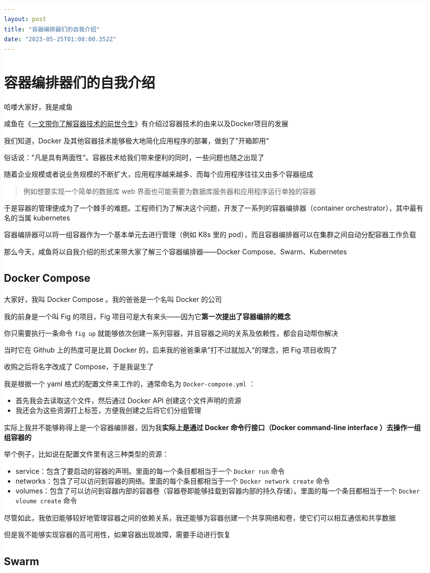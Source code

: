 ```yaml
---
layout: post
title: "容器编排器们的自我介绍"
date: "2023-05-25T01:08:00.352Z"
---
```

容器编排器们的自我介绍
===========

哈喽大家好，我是咸鱼

咸鱼在《[一文带你了解容器技术的前世今生](https://mp.weixin.qq.com/s?__biz=MzkzNzI1MzE2Mw==&mid=2247484578&idx=1&sn=a8ae0d1c470351a8bbcb6891bae0ca23&chksm=c29304e6f5e48df010bc7a0ceefae80d01f440ca41a40930a40bcbcb12ce74799907a7d73ef5&token=1105111533&lang=zh_CN#rd)》有介绍过容器技术的由来以及Docker项目的发展

我们知道，Docker 及其他容器技术能够极大地简化应用程序的部署，做到了”开箱即用“

俗话说：”凡是具有两面性“。容器技术给我们带来便利的同时，一些问题也随之出现了

随着企业规模或者说业务规模的不断扩大，应用程序越来越多、而每个应用程序往往又由多个容器组成

> 例如想要实现一个简单的数据库 web 界面也可能需要为数据库服务器和应用程序运行单独的容器

于是容器的管理便成为了一个棘手的难题。工程师们为了解决这个问题，开发了一系列的容器编排器（container orchestrator），其中最有名的当属 kubernetes

容器编排器可以将一组容器作为一个基本单元去进行管理（例如 K8s 里的 pod），而且容器编排器可以在集群之间自动分配容器工作负载

那么今天，咸鱼将以自我介绍的形式来带大家了解三个容器编排器——Docker Compose、Swarm、Kubernetes

Docker Compose
--------------

大家好，我叫 Docker Compose 。我的爸爸是一个名叫 Docker 的公司

我的前身是一个叫 Fig 的项目，Fig 项目可是大有来头——因为它**第一次提出了容器编排的概念**

你只需要执行一条命令 `fig up` 就能够依次创建一系列容器，并且容器之间的关系及依赖性，都会自动帮你解决

当时它在 Github 上的热度可是比肩 Docker 的，后来我的爸爸秉承”打不过就加入“的理念，把 Fig 项目收购了

收购之后将名字改成了 Compose，于是我诞生了

我是根据一个 yaml 格式的配置文件来工作的，通常命名为 `Docker-compose.yml` ：

*   首先我会去读取这个文件，然后通过 Docker API 创建这个文件声明的资源
*   我还会为这些资源打上标签，方便我创建之后将它们分组管理

实际上我并不能够称得上是一个容器编排器，因为我**实际上是通过 Docker 命令行接口（Docker command-line interface ）去操作一组组容器的**

举个例子，比如说在配置文件里有这三种类型的资源：

*   service：包含了要启动的容器的声明。里面的每一个条目都相当于一个 `Docker run` 命令
*   networks：包含了可以访问到容器的网络。里面的每个条目都相当于一个 `Docker network create` 命令
*   volumes：包含了可以访问到容器内部的容器卷（容器卷即能够挂载到容器内部的持久存储）。里面的每一个条目都相当于一个 `Docker vloume create` 命令

尽管如此，我依旧能够较好地管理容器之间的依赖关系，我还能够为容器创建一个共享网络和卷，使它们可以相互通信和共享数据

但是我不能够实现容器的高可用性，如果容器出现故障，需要手动进行恢复

Swarm
-----
